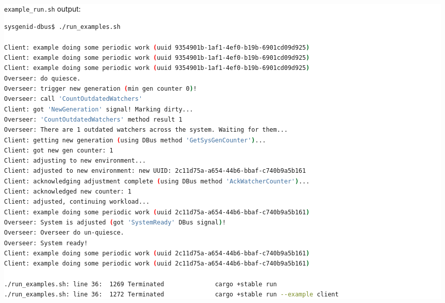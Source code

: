 `example_run.sh` output:
```bash
sysgenid-dbus$ ./run_examples.sh

Client: example doing some periodic work (uuid 9354901b-1af1-4ef0-b19b-6901cd09d925)
Client: example doing some periodic work (uuid 9354901b-1af1-4ef0-b19b-6901cd09d925)
Client: example doing some periodic work (uuid 9354901b-1af1-4ef0-b19b-6901cd09d925)
Overseer: do quiesce.
Overseer: trigger new generation (min gen counter 0)!
Overseer: call 'CountOutdatedWatchers'
Client: got 'NewGeneration' signal! Marking dirty...
Overseer: 'CountOutdatedWatchers' method result 1
Overseer: There are 1 outdated watchers across the system. Waiting for them...
Client: getting new generation (using DBus method 'GetSysGenCounter')...
Client: got new gen counter: 1
Client: adjusting to new environment...
Client: adjusted to new environment: new UUID: 2c11d75a-a654-44b6-bbaf-c740b9a5b161
Client: acknowledging adjustment complete (using DBus method 'AckWatcherCounter')...
Client: acknowledged new counter: 1
Client: adjusted, continuing workload...
Client: example doing some periodic work (uuid 2c11d75a-a654-44b6-bbaf-c740b9a5b161)
Overseer: System is adjusted (got 'SystemReady' DBus signal)!
Overseer: Overseer do un-quiesce.
Overseer: System ready!
Client: example doing some periodic work (uuid 2c11d75a-a654-44b6-bbaf-c740b9a5b161)
Client: example doing some periodic work (uuid 2c11d75a-a654-44b6-bbaf-c740b9a5b161)

./run_examples.sh: line 36:  1269 Terminated              cargo +stable run
./run_examples.sh: line 36:  1272 Terminated              cargo +stable run --example client
```
